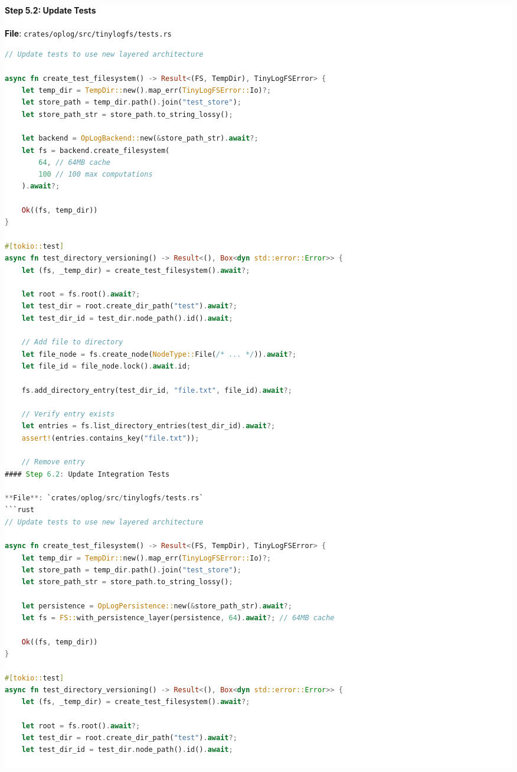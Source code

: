 #### Step 5.2: Update Tests

**File**: `crates/oplog/src/tinylogfs/tests.rs`
```rust
// Update tests to use new layered architecture

async fn create_test_filesystem() -> Result<(FS, TempDir), TinyLogFSError> {
    let temp_dir = TempDir::new().map_err(TinyLogFSError::Io)?;
    let store_path = temp_dir.path().join("test_store");
    let store_path_str = store_path.to_string_lossy();

    let backend = OpLogBackend::new(&store_path_str).await?;
    let fs = backend.create_filesystem(
        64, // 64MB cache
        100 // 100 max computations
    ).await?;

    Ok((fs, temp_dir))
}

#[tokio::test]
async fn test_directory_versioning() -> Result<(), Box<dyn std::error::Error>> {
    let (fs, _temp_dir) = create_test_filesystem().await?;
    
    let root = fs.root().await?;
    let test_dir = root.create_dir_path("test").await?;
    let test_dir_id = test_dir.node_path().id().await;
    
    // Add file to directory
    let file_node = fs.create_node(NodeType::File(/* ... */)).await?;
    let file_id = file_node.lock().await.id;
    
    fs.add_directory_entry(test_dir_id, "file.txt", file_id).await?;
    
    // Verify entry exists
    let entries = fs.list_directory_entries(test_dir_id).await?;
    assert!(entries.contains_key("file.txt"));
    
    // Remove entry
#### Step 6.2: Update Integration Tests

**File**: `crates/oplog/src/tinylogfs/tests.rs`
```rust
// Update tests to use new layered architecture

async fn create_test_filesystem() -> Result<(FS, TempDir), TinyLogFSError> {
    let temp_dir = TempDir::new().map_err(TinyLogFSError::Io)?;
    let store_path = temp_dir.path().join("test_store");
    let store_path_str = store_path.to_string_lossy();

    let persistence = OpLogPersistence::new(&store_path_str).await?;
    let fs = FS::with_persistence_layer(persistence, 64).await?; // 64MB cache

    Ok((fs, temp_dir))
}

#[tokio::test]
async fn test_directory_versioning() -> Result<(), Box<dyn std::error::Error>> {
    let (fs, _temp_dir) = create_test_filesystem().await?;
    
    let root = fs.root().await?;
    let test_dir = root.create_dir_path("test").await?;
    let test_dir_id = test_dir.node_path().id().await;
    
```